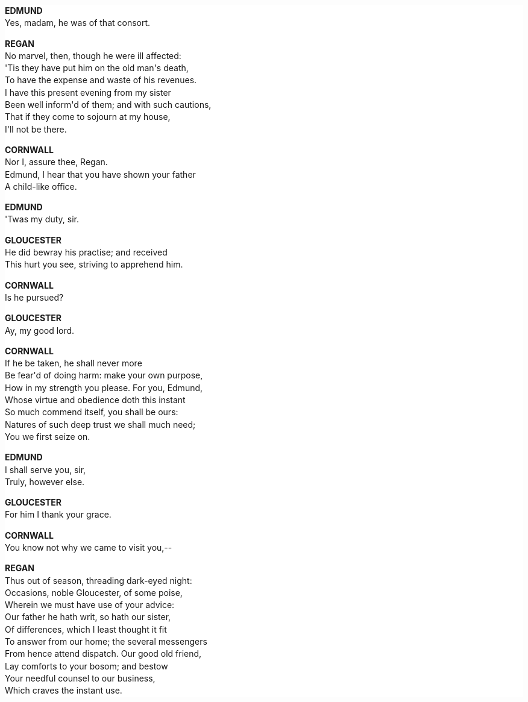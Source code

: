 **EDMUND**  
Yes, madam, he was of that consort.

**REGAN**  
No marvel, then, though he were ill affected:  
'Tis they have put him on the old man's death,  
To have the expense and waste of his revenues.  
I have this present evening from my sister  
Been well inform'd of them; and with such cautions,  
That if they come to sojourn at my house,  
I'll not be there.

**CORNWALL**  
Nor I, assure thee, Regan.  
Edmund, I hear that you have shown your father  
A child-like office.

**EDMUND**  
'Twas my duty, sir.

**GLOUCESTER**  
He did bewray his practise; and received  
This hurt you see, striving to apprehend him.

**CORNWALL**  
Is he pursued?

**GLOUCESTER**  
Ay, my good lord.

**CORNWALL**  
If he be taken, he shall never more  
Be fear'd of doing harm: make your own purpose,  
How in my strength you please. For you, Edmund,  
Whose virtue and obedience doth this instant  
So much commend itself, you shall be ours:  
Natures of such deep trust we shall much need;  
You we first seize on.

**EDMUND**  
I shall serve you, sir,  
Truly, however else.

**GLOUCESTER**  
For him I thank your grace.

**CORNWALL**  
You know not why we came to visit you,--

**REGAN**  
Thus out of season, threading dark-eyed night:  
Occasions, noble Gloucester, of some poise,  
Wherein we must have use of your advice:  
Our father he hath writ, so hath our sister,  
Of differences, which I least thought it fit  
To answer from our home; the several messengers  
From hence attend dispatch. Our good old friend,  
Lay comforts to your bosom; and bestow  
Your needful counsel to our business,  
Which craves the instant use.
